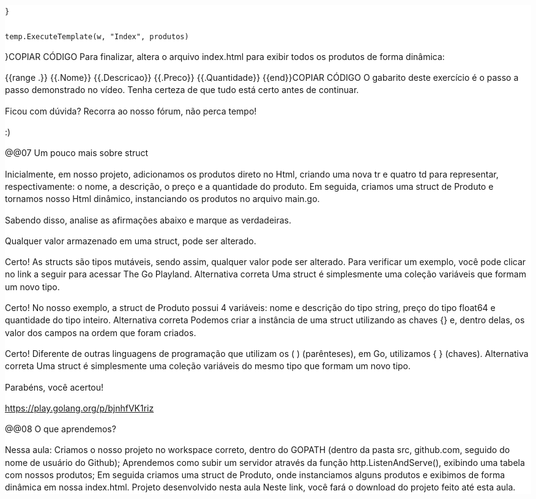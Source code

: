     }

    temp.ExecuteTemplate(w, "Index", produtos)
}COPIAR CÓDIGO
Para finalizar, altera o arquivo index.html para exibir todos os produtos de forma dinâmica:
<tbody>
                        {{range .}}
                        <tr>
                            <td>{{.Nome}}</td>
                            <td>{{.Descricao}}</td>
                            <td>{{.Preco}}</td>
                            <td>{{.Quantidade}}</td>
                        </tr>
                        {{end}}COPIAR CÓDIGO
O gabarito deste exercício é o passo a passo demonstrado no vídeo. Tenha certeza de que tudo está certo antes de continuar.

Ficou com dúvida? Recorra ao nosso fórum, não perca tempo!

:)

@@07
Um pouco mais sobre struct

Inicialmente, em nosso projeto, adicionamos os produtos direto no Html, criando uma nova tr e quatro td para representar, respectivamente: o nome, a descrição, o preço e a quantidade do produto.
Em seguida, criamos uma struct de Produto e tornamos nosso Html dinâmico, instanciando os produtos no arquivo main.go.

Sabendo disso, analise as afirmações abaixo e marque as verdadeiras.

Qualquer valor armazenado em uma struct, pode ser alterado.
 
Certo! As structs são tipos mutáveis, sendo assim, qualquer valor pode ser alterado. Para verificar um exemplo, você pode clicar no link a seguir para acessar The Go Playland.
Alternativa correta
Uma struct é simplesmente uma coleção variáveis que formam um novo tipo.
 
Certo! No nosso exemplo, a struct de Produto possui 4 variáveis: nome e descrição do tipo string, preço do tipo float64 e quantidade do tipo inteiro.
Alternativa correta
Podemos criar a instância de uma struct utilizando as chaves {} e, dentro delas, os valor dos campos na ordem que foram criados.
 
Certo! Diferente de outras linguagens de programação que utilizam os ( ) (parênteses), em Go, utilizamos { } (chaves).
Alternativa correta
Uma struct é simplesmente uma coleção variáveis do mesmo tipo que formam um novo tipo.
 
Parabéns, você acertou!

https://play.golang.org/p/bjnhfVK1riz

@@08
O que aprendemos?

Nessa aula:
Criamos o nosso projeto no workspace correto, dentro do GOPATH (dentro da pasta src, github.com, seguido do nome de usuário do Github);
Aprendemos como subir um servidor através da função http.ListenAndServe(), exibindo uma tabela com nossos produtos;
Em seguida criamos uma struct de Produto, onde instanciamos alguns produtos e exibimos de forma dinâmica em nossa index.html.
Projeto desenvolvido nesta aula
Neste link, você fará o download do projeto feito até esta aula.
